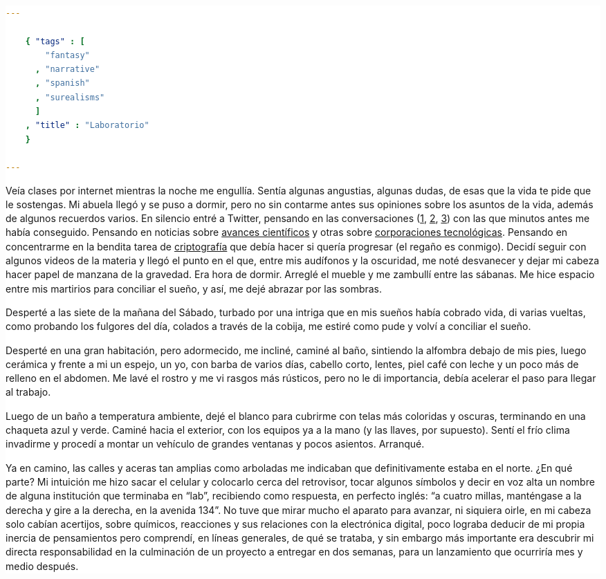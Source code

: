 ```yaml
--- 

    { "tags" : [
        "fantasy"
      , "narrative"
      , "spanish"
      , "surealisms"
      ]
    , "title" : "Laboratorio"
    }

--- 
```


Veía clases por internet mientras la noche me engullía. Sentía algunas
angustias, algunas dudas, de esas que la vida te pide que le
sostengas. Mi abuela llegó y se puso a dormir, pero no sin contarme
antes sus opiniones sobre los asuntos de la vida, además de algunos
recuerdos varios. En silencio entré a Twitter, pensando en las
conversaciones ([1][TW1], [2][TW2], [3][TW3]) con las que minutos
antes me había conseguido. Pensando en noticias sobre [avances
científicos][N1] y otras sobre [corporaciones tecnológicas][N2].
Pensando en concentrarme en la bendita tarea de [criptografía][C1] que
debía hacer si quería progresar (el regaño es conmigo). Decidí seguir
con algunos videos de la materia y llegó el punto en el que, entre mis
audífonos y la oscuridad, me noté desvanecer y dejar mi cabeza hacer
papel de manzana de la gravedad. Era hora de dormir. Arreglé el mueble
y me zambullí entre las sábanas. Me hice espacio entre mis martirios
para conciliar el sueño, y así, me dejé abrazar por las sombras.

Desperté a las siete de la mañana del Sábado, turbado por una intriga
que en mis sueños había cobrado vida, di varias vueltas, como probando
los fulgores del día, colados a través de la cobija, me estiré como
pude y volví a conciliar el sueño.

Desperté en una gran habitación, pero adormecido, me incliné, caminé
al baño, sintiendo la alfombra debajo de mis pies, luego cerámica y
frente a mi un espejo, un yo, con barba de varios días, cabello corto,
lentes, piel café con leche y un poco más de relleno en el abdomen. Me
lavé el rostro y me vi rasgos más rústicos, pero no le di importancia,
debía acelerar el paso para llegar al trabajo.

Luego de un baño a temperatura ambiente, dejé el blanco para cubrirme
con telas más coloridas y oscuras, terminando en una chaqueta azul y
verde. Caminé hacia el exterior, con los equipos ya a la mano (y las
llaves, por supuesto). Sentí el frío clima invadirme y procedí a
montar un vehículo de grandes ventanas y pocos asientos. Arranqué.

Ya en camino, las calles y aceras tan amplias como arboladas me
indicaban que definitivamente estaba en el norte. ¿En qué parte? Mi
intuición me hizo sacar el celular y colocarlo cerca del retrovisor,
tocar algunos símbolos y decir en voz alta un nombre de alguna
institución que terminaba en “lab”, recibiendo como respuesta, en
perfecto inglés: “a cuatro millas, manténgase a la derecha y gire a la
derecha, en la avenida 134”. No tuve que mirar mucho el aparato para
avanzar, ni siquiera oirle, en mi cabeza solo cabían acertijos, sobre
químicos, reacciones y sus relaciones con la electrónica digital, poco
lograba deducir de mi propia inercia de pensamientos pero comprendí,
en líneas generales, de qué se trataba, y sin embargo más importante
era descubrir mi directa responsabilidad en la culminación de un proyecto
a entregar en dos semanas, para un lanzamiento que ocurriría mes y medio
después.


[TW1]: https://twitter.com/sadasant/status/294903188895723520
[TW2]: https://twitter.com/carabinazo/status/294914062662369281
[TW3]: https://twitter.com/jobliz/status/295020199063715840
[N1]: http://www.extremetech.com/computing/146600-new-technique-stores-terabytes-data-on-dna-with-100-accuracy
[N2]: http://www.pcworld.com/article/2025794/google-suggests-jewelry-or-a-device-as-a-next-gen-password.html
[C1]: https://class.coursera.org/crypto-005/